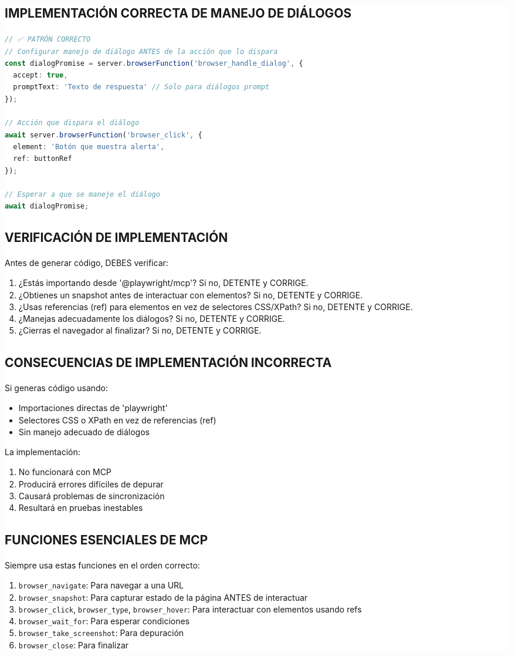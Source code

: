 ## IMPLEMENTACIÓN CORRECTA DE MANEJO DE DIÁLOGOS

```typescript
// ✅ PATRÓN CORRECTO
// Configurar manejo de diálogo ANTES de la acción que lo dispara
const dialogPromise = server.browserFunction('browser_handle_dialog', {
  accept: true,
  promptText: 'Texto de respuesta' // Solo para diálogos prompt
});

// Acción que dispara el diálogo
await server.browserFunction('browser_click', {
  element: 'Botón que muestra alerta',
  ref: buttonRef
});

// Esperar a que se maneje el diálogo
await dialogPromise;
```

## VERIFICACIÓN DE IMPLEMENTACIÓN

Antes de generar código, DEBES verificar:

1. ¿Estás importando desde '@playwright/mcp'? Si no, DETENTE y CORRIGE.
2. ¿Obtienes un snapshot antes de interactuar con elementos? Si no, DETENTE y CORRIGE.
3. ¿Usas referencias (ref) para elementos en vez de selectores CSS/XPath? Si no, DETENTE y CORRIGE.
4. ¿Manejas adecuadamente los diálogos? Si no, DETENTE y CORRIGE.
5. ¿Cierras el navegador al finalizar? Si no, DETENTE y CORRIGE.

## CONSECUENCIAS DE IMPLEMENTACIÓN INCORRECTA

Si generas código usando:
- Importaciones directas de 'playwright'
- Selectores CSS o XPath en vez de referencias (ref)
- Sin manejo adecuado de diálogos

La implementación:
1. No funcionará con MCP
2. Producirá errores difíciles de depurar
3. Causará problemas de sincronización
4. Resultará en pruebas inestables

## FUNCIONES ESENCIALES DE MCP

Siempre usa estas funciones en el orden correcto:

1. `browser_navigate`: Para navegar a una URL
2. `browser_snapshot`: Para capturar estado de la página ANTES de interactuar
3. `browser_click`, `browser_type`, `browser_hover`: Para interactuar con elementos usando refs
4. `browser_wait_for`: Para esperar condiciones
5. `browser_take_screenshot`: Para depuración
6. `browser_close`: Para finalizar
